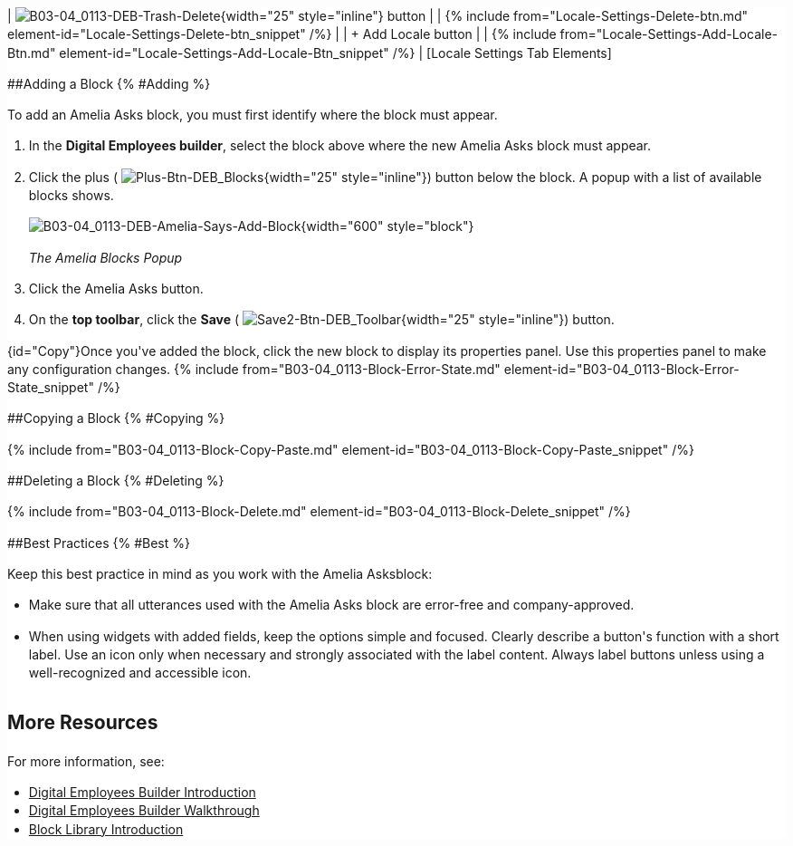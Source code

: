 | ![B03-04_0113-DEB-Trash-Delete](B03-04_0113-DEB-Trash-Delete.png){width="25" style="inline"} button |         | {% include from="Locale-Settings-Delete-btn.md" element-id="Locale-Settings-Delete-btn_snippet" /%}         |
| + Add Locale button                                                                                 |         | {% include from="Locale-Settings-Add-Locale-Btn.md" element-id="Locale-Settings-Add-Locale-Btn_snippet" /%} |
[Locale Settings Tab Elements]

##Adding a Block {% #Adding %}

To add an Amelia Asks block, you must first identify where the block must appear.

1. In the **Digital Employees builder**, select the block above where the new Amelia Asks block must appear.

2. Click the plus ( ![Plus-Btn-DEB_Blocks](Plus-Btn-DEB_Blocks.png){width="25" style="inline"}) button below the block. A popup with a list of available blocks shows.

   ![B03-04_0113-DEB-Amelia-Says-Add-Block](B03-04_0113-DEB-Amelia-Says-Add-Block.png){width="600" style="block"}

   *The Amelia Blocks Popup*

3. Click the Amelia Asks button.

4. On the **top toolbar**, click the **Save** ( ![Save2-Btn-DEB_Toolbar](Save2-Btn-DEB_Toolbar.png){width="25" style="inline"}) button.

{id="Copy"}Once you've added the block, click the new block to display its properties panel. Use this properties panel to make any configuration changes.
{% include from="B03-04_0113-Block-Error-State.md" element-id="B03-04_0113-Block-Error-State_snippet" /%}

##Copying a Block {% #Copying %}

{% include from="B03-04_0113-Block-Copy-Paste.md" element-id="B03-04_0113-Block-Copy-Paste_snippet" /%}

##Deleting a Block {% #Deleting %}

{% include from="B03-04_0113-Block-Delete.md" element-id="B03-04_0113-Block-Delete_snippet" /%}

##Best Practices {% #Best %}

Keep this best practice in mind as you work with the Amelia Asksblock:

* Make sure that all utterances used with the Amelia Asks block are error-free and company-approved.

* When using widgets with added fields, keep the options simple and focused. Clearly describe a button's function with a short label. Use an icon only when necessary and strongly associated with the label content. Always label buttons unless using a well-recognized and accessible icon.

## More Resources

For more information, see:

* [Digital Employees Builder Introduction](B03-04_0102-Dig-Empl-Builder-Intro.md)
* [Digital Employees Builder Walkthrough](B03-04_0102-Dig-Empl-Builder-Intro.md)
* [Block Library Introduction](B03-04_0111-Flows-Block-Library.md) 


